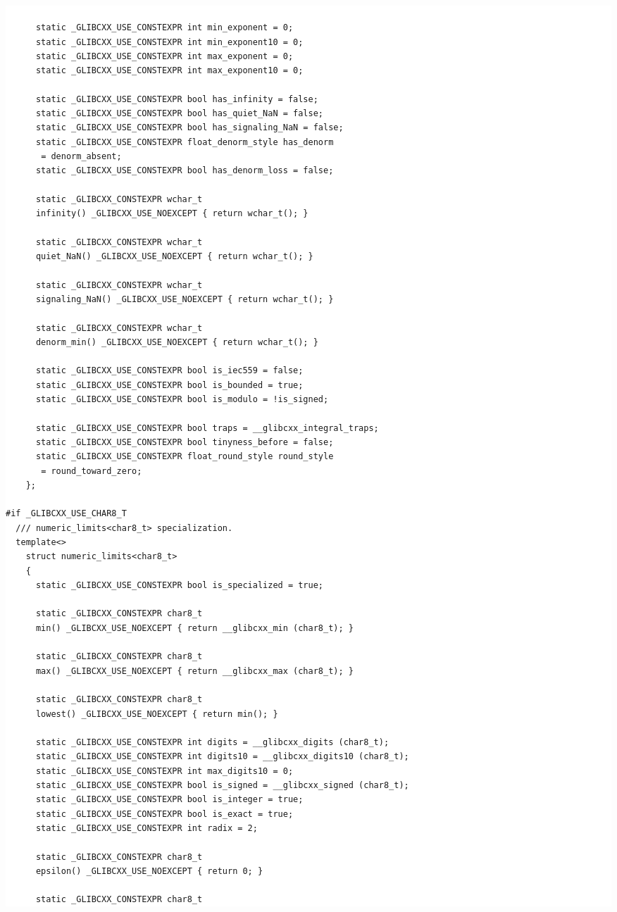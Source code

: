 ```

      static _GLIBCXX_USE_CONSTEXPR int min_exponent = 0;
      static _GLIBCXX_USE_CONSTEXPR int min_exponent10 = 0;
      static _GLIBCXX_USE_CONSTEXPR int max_exponent = 0;
      static _GLIBCXX_USE_CONSTEXPR int max_exponent10 = 0;

      static _GLIBCXX_USE_CONSTEXPR bool has_infinity = false;
      static _GLIBCXX_USE_CONSTEXPR bool has_quiet_NaN = false;
      static _GLIBCXX_USE_CONSTEXPR bool has_signaling_NaN = false;
      static _GLIBCXX_USE_CONSTEXPR float_denorm_style has_denorm
       = denorm_absent;
      static _GLIBCXX_USE_CONSTEXPR bool has_denorm_loss = false;

      static _GLIBCXX_CONSTEXPR wchar_t
      infinity() _GLIBCXX_USE_NOEXCEPT { return wchar_t(); }

      static _GLIBCXX_CONSTEXPR wchar_t
      quiet_NaN() _GLIBCXX_USE_NOEXCEPT { return wchar_t(); }

      static _GLIBCXX_CONSTEXPR wchar_t
      signaling_NaN() _GLIBCXX_USE_NOEXCEPT { return wchar_t(); }

      static _GLIBCXX_CONSTEXPR wchar_t
      denorm_min() _GLIBCXX_USE_NOEXCEPT { return wchar_t(); }

      static _GLIBCXX_USE_CONSTEXPR bool is_iec559 = false;
      static _GLIBCXX_USE_CONSTEXPR bool is_bounded = true;
      static _GLIBCXX_USE_CONSTEXPR bool is_modulo = !is_signed;

      static _GLIBCXX_USE_CONSTEXPR bool traps = __glibcxx_integral_traps;
      static _GLIBCXX_USE_CONSTEXPR bool tinyness_before = false;
      static _GLIBCXX_USE_CONSTEXPR float_round_style round_style
       = round_toward_zero;
    };

#if _GLIBCXX_USE_CHAR8_T
  /// numeric_limits<char8_t> specialization.
  template<>
    struct numeric_limits<char8_t>
    {
      static _GLIBCXX_USE_CONSTEXPR bool is_specialized = true;

      static _GLIBCXX_CONSTEXPR char8_t
      min() _GLIBCXX_USE_NOEXCEPT { return __glibcxx_min (char8_t); }

      static _GLIBCXX_CONSTEXPR char8_t
      max() _GLIBCXX_USE_NOEXCEPT { return __glibcxx_max (char8_t); }

      static _GLIBCXX_CONSTEXPR char8_t
      lowest() _GLIBCXX_USE_NOEXCEPT { return min(); }

      static _GLIBCXX_USE_CONSTEXPR int digits = __glibcxx_digits (char8_t);
      static _GLIBCXX_USE_CONSTEXPR int digits10 = __glibcxx_digits10 (char8_t);
      static _GLIBCXX_USE_CONSTEXPR int max_digits10 = 0;
      static _GLIBCXX_USE_CONSTEXPR bool is_signed = __glibcxx_signed (char8_t);
      static _GLIBCXX_USE_CONSTEXPR bool is_integer = true;
      static _GLIBCXX_USE_CONSTEXPR bool is_exact = true;
      static _GLIBCXX_USE_CONSTEXPR int radix = 2;

      static _GLIBCXX_CONSTEXPR char8_t
      epsilon() _GLIBCXX_USE_NOEXCEPT { return 0; }

      static _GLIBCXX_CONSTEXPR char8_t
```